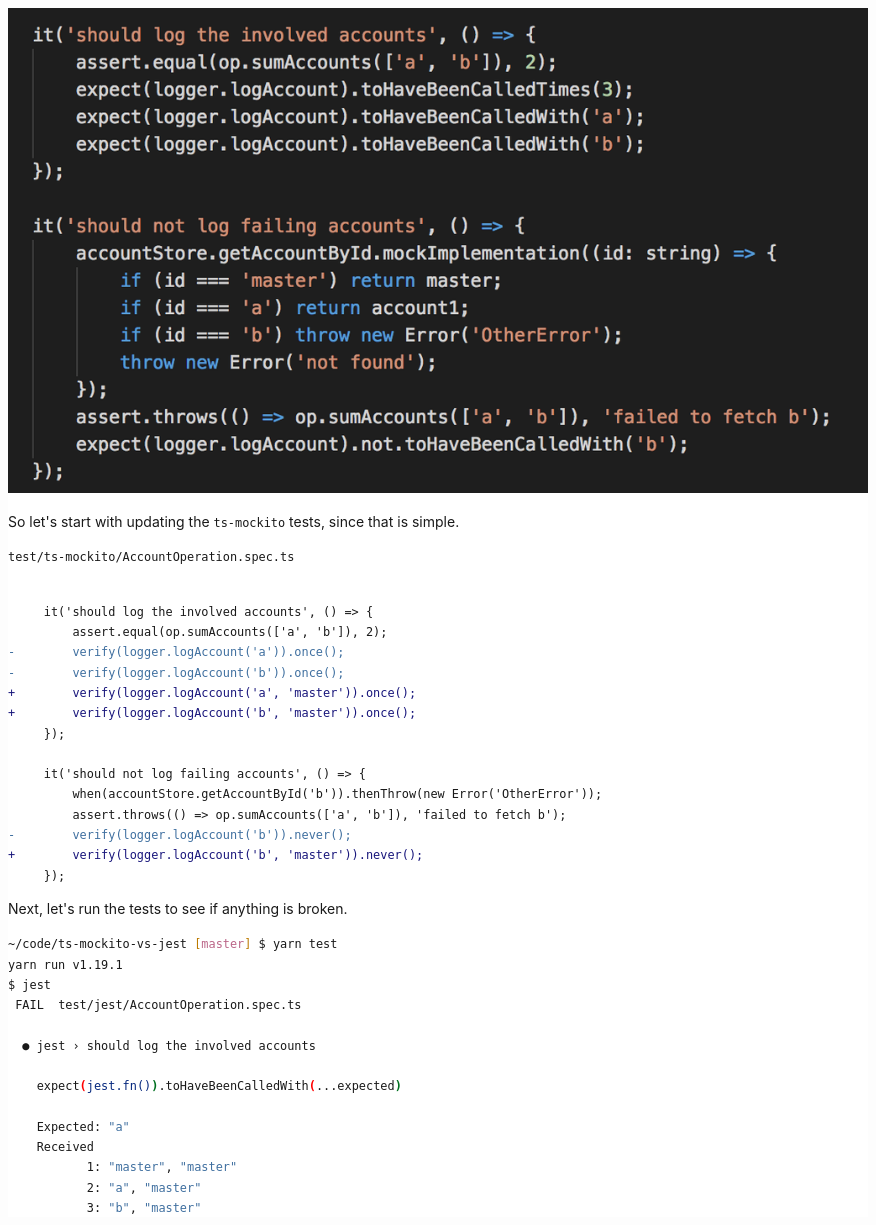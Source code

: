 ![test/jest/AccountOperation.spec.ts](docs/2.png)

So let's start with updating the `ts-mockito` tests, since that is simple.

`test/ts-mockito/AccountOperation.spec.ts`

```diff
 
     it('should log the involved accounts', () => {
         assert.equal(op.sumAccounts(['a', 'b']), 2);
-        verify(logger.logAccount('a')).once();
-        verify(logger.logAccount('b')).once();
+        verify(logger.logAccount('a', 'master')).once();
+        verify(logger.logAccount('b', 'master')).once();
     });
 
     it('should not log failing accounts', () => {
         when(accountStore.getAccountById('b')).thenThrow(new Error('OtherError'));
         assert.throws(() => op.sumAccounts(['a', 'b']), 'failed to fetch b');
-        verify(logger.logAccount('b')).never();
+        verify(logger.logAccount('b', 'master')).never();
     });
```

Next, let's run the tests to see if anything is broken.

```bash
~/code/ts-mockito-vs-jest [master] $ yarn test
yarn run v1.19.1
$ jest
 FAIL  test/jest/AccountOperation.spec.ts

  ● jest › should log the involved accounts

    expect(jest.fn()).toHaveBeenCalledWith(...expected)

    Expected: "a"
    Received
           1: "master", "master"
           2: "a", "master"
           3: "b", "master"

```